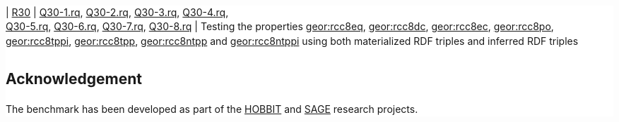 | [R30](http://www.opengis.net/spec/geosparql/1.0/req/query-rewrite-extension/rcc8-query-rewrite) | [Q30-1.rq](https://github.com/OpenLinkSoftware/GeoSPARQLBenchmark/blob/master/src/main/resources/gsb_queries/query-r30-1.rq), [Q30-2.rq](https://github.com/OpenLinkSoftware/GeoSPARQLBenchmark/blob/master/src/main/resources/gsb_queries/query-r30-2.rq),  [Q30-3.rq](https://github.com/OpenLinkSoftware/GeoSPARQLBenchmark/blob/master/src/main/resources/gsb_queries/query-r30-3.rq), [Q30-4.rq](https://github.com/OpenLinkSoftware/GeoSPARQLBenchmark/blob/master/src/main/resources/gsb_queries/query-r30-4.rq), <br /> [Q30-5.rq](https://github.com/OpenLinkSoftware/GeoSPARQLBenchmark/blob/master/src/main/resources/gsb_queries/query-r30-5.rq), [Q30-6.rq](https://github.com/OpenLinkSoftware/GeoSPARQLBenchmark/blob/master/src/main/resources/gsb_queries/query-r30-6.rq),  [Q30-7.rq](https://github.com/OpenLinkSoftware/GeoSPARQLBenchmark/blob/master/src/main/resources/gsb_queries/query-r30-7.rq), [Q30-8.rq](https://github.com/OpenLinkSoftware/GeoSPARQLBenchmark/blob/master/src/main/resources/gsb_queries/query-r30-8.rq) | Testing the properties [geor:rcc8eq](http://www.opengis.net/def/rule/geosparql/rcc8eq), [geor:rcc8dc](http://www.opengis.net/def/rule/geosparql/rcc8dc), [geor:rcc8ec](http://www.opengis.net/def/rule/geosparql/rcc8ec), [geor:rcc8po](http://www.opengis.net/def/rule/geosparql/rcc8po), [geor:rcc8tppi](http://www.opengis.net/def/rule/geosparql/rcc8tppi),  [geor:rcc8tpp](http://www.opengis.net/def/rule/geosparql/rcc8tpp), [geor:rcc8ntpp](http://www.opengis.net/def/rule/geosparql/rcc8ntpp) and [geor:rcc8ntppi](http://www.opengis.net/def/rule/geosparql/rcc8ntppi) using both materialized RDF triples  and inferred RDF triples
 

## Acknowledgement

The benchmark has been developed as part of the [HOBBIT](https://project-hobbit.eu) and [SAGE](https://sage.cs.uni-paderborn.de/sage/) research projects.
